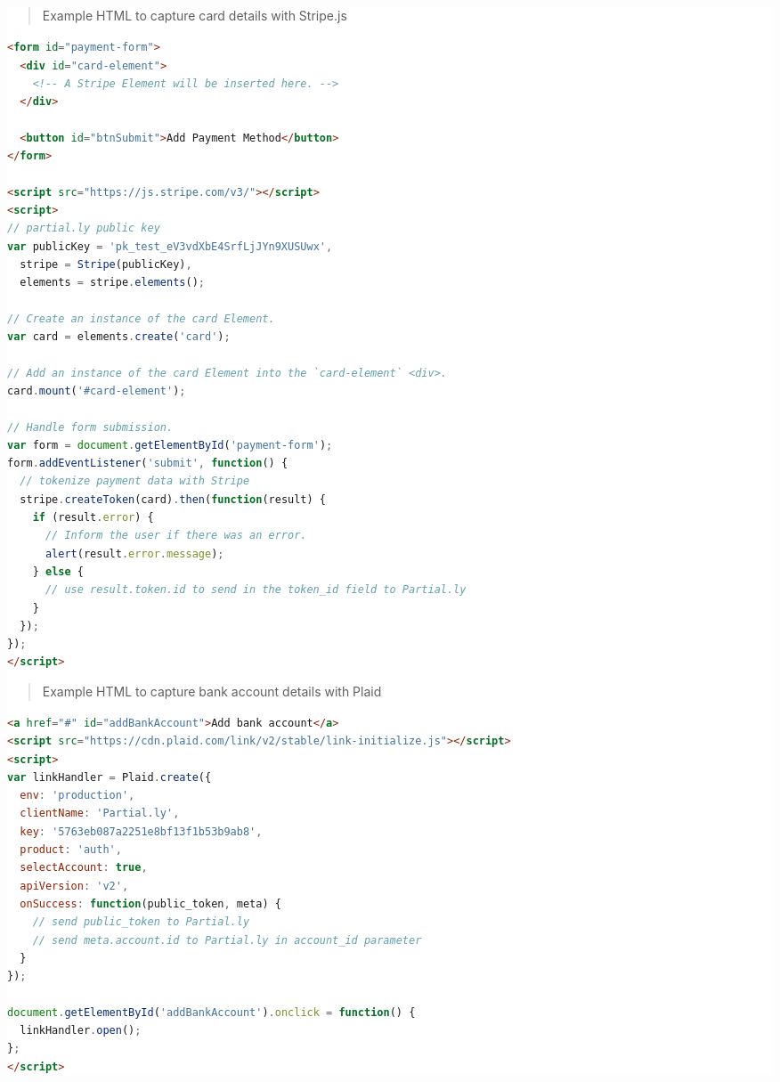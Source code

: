 > Example HTML to capture card details with Stripe.js

```html
<form id="payment-form">
  <div id="card-element">
    <!-- A Stripe Element will be inserted here. -->
  </div>

  <button id="btnSubmit">Add Payment Method</button>
</form>

<script src="https://js.stripe.com/v3/"></script>
<script>
// partial.ly public key
var publicKey = 'pk_test_eV3vdXbE4SrfLjJYn9XUSUwx',
  stripe = Stripe(publicKey),
  elements = stripe.elements();

// Create an instance of the card Element.
var card = elements.create('card');

// Add an instance of the card Element into the `card-element` <div>.
card.mount('#card-element');

// Handle form submission.
var form = document.getElementById('payment-form');
form.addEventListener('submit', function() {
  // tokenize payment data with Stripe
  stripe.createToken(card).then(function(result) {
    if (result.error) {
      // Inform the user if there was an error.
      alert(result.error.message);
    } else {
      // use result.token.id to send in the token_id field to Partial.ly
    }
  });
});
</script>
```

> Example HTML to capture bank account details with Plaid

```html
<a href="#" id="addBankAccount">Add bank account</a>
<script src="https://cdn.plaid.com/link/v2/stable/link-initialize.js"></script>
<script>
var linkHandler = Plaid.create({
  env: 'production',
  clientName: 'Partial.ly',
  key: '5763eb087a2251e8bf13f1b53b9ab8',
  product: 'auth',
  selectAccount: true,
  apiVersion: 'v2',
  onSuccess: function(public_token, meta) {
    // send public_token to Partial.ly
    // send meta.account.id to Partial.ly in account_id parameter
  }
});

document.getElementById('addBankAccount').onclick = function() {
  linkHandler.open();
};
</script>
```
